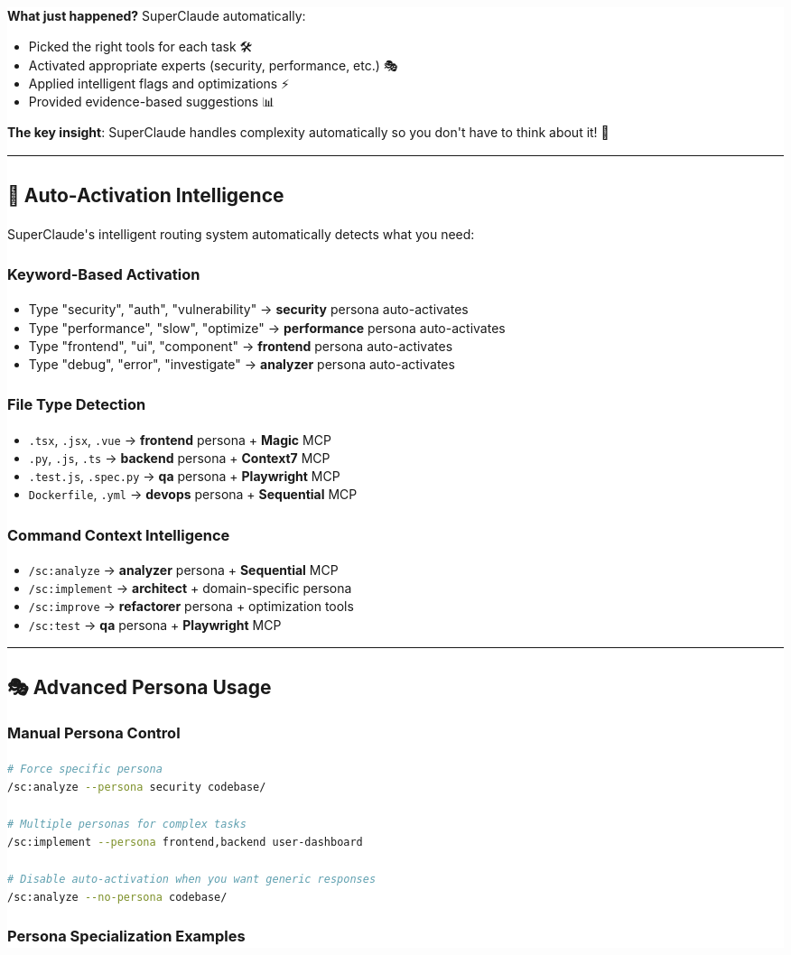 **What just happened?** SuperClaude automatically:
- Picked the right tools for each task 🛠️
- Activated appropriate experts (security, performance, etc.) 🎭  
- Applied intelligent flags and optimizations ⚡
- Provided evidence-based suggestions 📊

**The key insight**: SuperClaude handles complexity automatically so you don't have to think about it! 🧠

---

## **🔧 Auto-Activation Intelligence**

SuperClaude's intelligent routing system automatically detects what you need:

### **Keyword-Based Activation**
- Type "security", "auth", "vulnerability" → **security** persona auto-activates
- Type "performance", "slow", "optimize" → **performance** persona auto-activates  
- Type "frontend", "ui", "component" → **frontend** persona auto-activates
- Type "debug", "error", "investigate" → **analyzer** persona auto-activates

### **File Type Detection**
- `.tsx`, `.jsx`, `.vue` → **frontend** persona + **Magic** MCP
- `.py`, `.js`, `.ts` → **backend** persona + **Context7** MCP
- `.test.js`, `.spec.py` → **qa** persona + **Playwright** MCP
- `Dockerfile`, `.yml` → **devops** persona + **Sequential** MCP

### **Command Context Intelligence**
- `/sc:analyze` → **analyzer** persona + **Sequential** MCP
- `/sc:implement` → **architect** + domain-specific persona
- `/sc:improve` → **refactorer** persona + optimization tools
- `/sc:test` → **qa** persona + **Playwright** MCP

---

## **🎭 Advanced Persona Usage**

### **Manual Persona Control**
```bash
# Force specific persona
/sc:analyze --persona security codebase/

# Multiple personas for complex tasks
/sc:implement --persona frontend,backend user-dashboard

# Disable auto-activation when you want generic responses
/sc:analyze --no-persona codebase/
```

### **Persona Specialization Examples**
